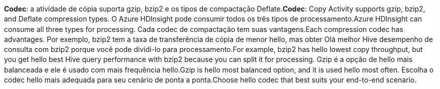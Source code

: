 <span data-ttu-id="42aff-402">**Codec**: a atividade de cópia suporta gzip, bzip2 e os tipos de compactação Deflate.</span><span class="sxs-lookup"><span data-stu-id="42aff-402">**Codec**: Copy Activity supports gzip, bzip2, and Deflate compression types.</span></span> <span data-ttu-id="42aff-403">O Azure HDInsight pode consumir todos os três tipos de processamento.</span><span class="sxs-lookup"><span data-stu-id="42aff-403">Azure HDInsight can consume all three types for processing.</span></span> <span data-ttu-id="42aff-404">Cada codec de compactação tem suas vantagens.</span><span class="sxs-lookup"><span data-stu-id="42aff-404">Each compression codec has advantages.</span></span> <span data-ttu-id="42aff-405">Por exemplo, bzip2 tem a taxa de transferência de cópia de menor hello, mas obter Olá melhor Hive desempenho de consulta com bzip2 porque você pode dividi-lo para processamento.</span><span class="sxs-lookup"><span data-stu-id="42aff-405">For example, bzip2 has hello lowest copy throughput, but you get hello best Hive query performance with bzip2 because you can split it for processing.</span></span> <span data-ttu-id="42aff-406">Gzip é a opção de hello mais balanceada e ele é usado com mais frequência hello.</span><span class="sxs-lookup"><span data-stu-id="42aff-406">Gzip is hello most balanced option, and it is used hello most often.</span></span> <span data-ttu-id="42aff-407">Escolha o codec hello mais adequada para seu cenário de ponta a ponta.</span><span class="sxs-lookup"><span data-stu-id="42aff-407">Choose hello codec that best suits your end-to-end scenario.</span></span>

